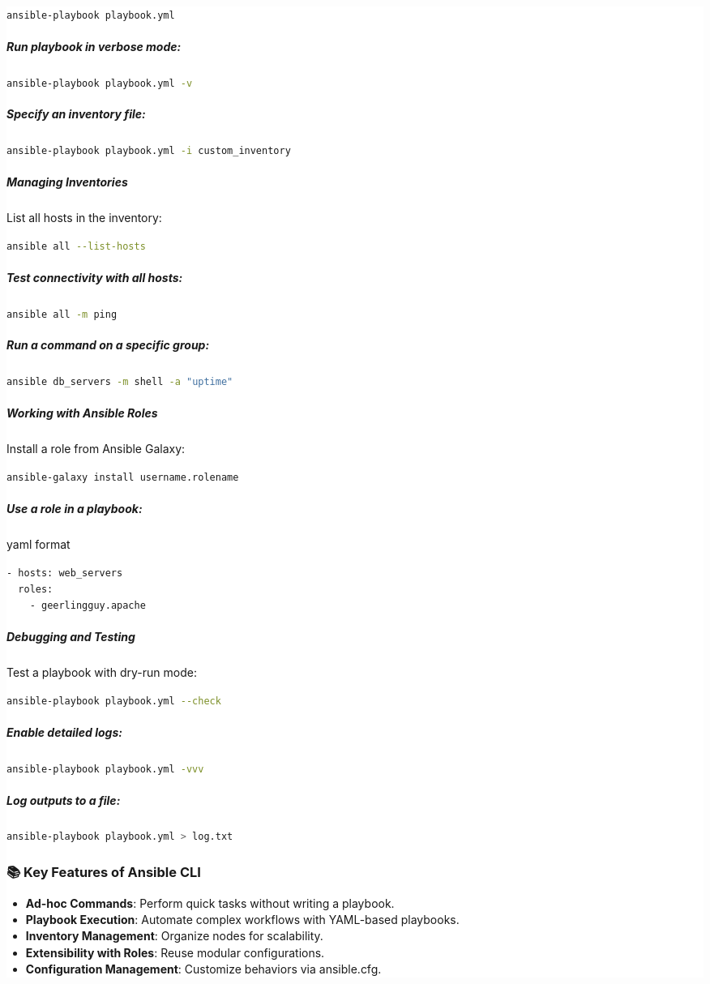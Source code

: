 ```bash
ansible-playbook playbook.yml
```
##### Run playbook in verbose mode:
```bash
ansible-playbook playbook.yml -v
```
##### Specify an inventory file:
``` bash
ansible-playbook playbook.yml -i custom_inventory
```
##### Managing Inventories
List all hosts in the inventory:
```bash
ansible all --list-hosts
```
##### Test connectivity with all hosts:
```bash
ansible all -m ping
```
##### Run a command on a specific group:
```bash
ansible db_servers -m shell -a "uptime"
```
##### Working with Ansible Roles
Install a role from Ansible Galaxy:
```bash
ansible-galaxy install username.rolename
```
##### Use a role in a playbook:
yaml format
```bash
- hosts: web_servers
  roles:
    - geerlingguy.apache
```
##### Debugging and Testing
Test a playbook with dry-run mode:
``` bash
ansible-playbook playbook.yml --check
```
##### Enable detailed logs:
``` bash
ansible-playbook playbook.yml -vvv
```
##### Log outputs to a file:
``` bash
ansible-playbook playbook.yml > log.txt
```
### 📚 Key Features of Ansible CLI
- **Ad-hoc Commands**: Perform quick tasks without writing a playbook.
- **Playbook Execution**: Automate complex workflows with YAML-based playbooks.
- **Inventory Management**: Organize nodes for scalability.
- **Extensibility with Roles**: Reuse modular configurations.
- **Configuration Management**: Customize behaviors via ansible.cfg.
